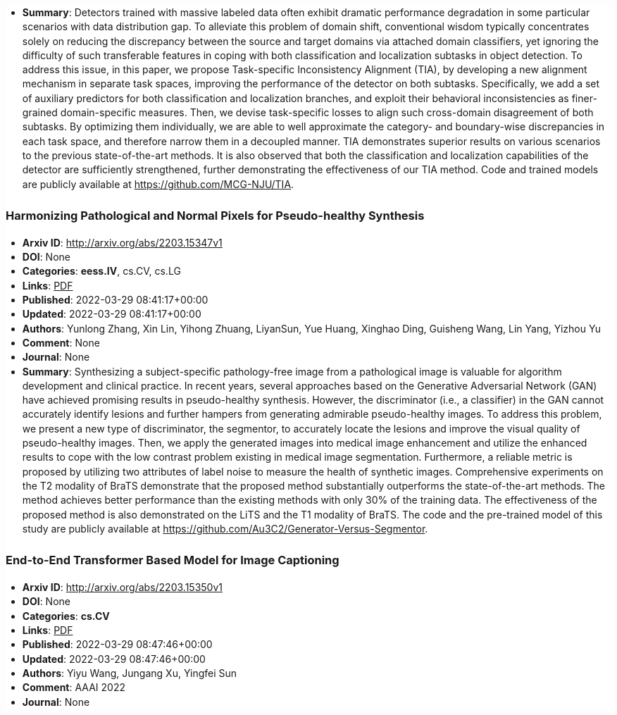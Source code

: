 - **Summary**: Detectors trained with massive labeled data often exhibit dramatic performance degradation in some particular scenarios with data distribution gap. To alleviate this problem of domain shift, conventional wisdom typically concentrates solely on reducing the discrepancy between the source and target domains via attached domain classifiers, yet ignoring the difficulty of such transferable features in coping with both classification and localization subtasks in object detection. To address this issue, in this paper, we propose Task-specific Inconsistency Alignment (TIA), by developing a new alignment mechanism in separate task spaces, improving the performance of the detector on both subtasks. Specifically, we add a set of auxiliary predictors for both classification and localization branches, and exploit their behavioral inconsistencies as finer-grained domain-specific measures. Then, we devise task-specific losses to align such cross-domain disagreement of both subtasks. By optimizing them individually, we are able to well approximate the category- and boundary-wise discrepancies in each task space, and therefore narrow them in a decoupled manner. TIA demonstrates superior results on various scenarios to the previous state-of-the-art methods. It is also observed that both the classification and localization capabilities of the detector are sufficiently strengthened, further demonstrating the effectiveness of our TIA method. Code and trained models are publicly available at https://github.com/MCG-NJU/TIA.



### Harmonizing Pathological and Normal Pixels for Pseudo-healthy Synthesis
- **Arxiv ID**: http://arxiv.org/abs/2203.15347v1
- **DOI**: None
- **Categories**: **eess.IV**, cs.CV, cs.LG
- **Links**: [PDF](http://arxiv.org/pdf/2203.15347v1)
- **Published**: 2022-03-29 08:41:17+00:00
- **Updated**: 2022-03-29 08:41:17+00:00
- **Authors**: Yunlong Zhang, Xin Lin, Yihong Zhuang, LiyanSun, Yue Huang, Xinghao Ding, Guisheng Wang, Lin Yang, Yizhou Yu
- **Comment**: None
- **Journal**: None
- **Summary**: Synthesizing a subject-specific pathology-free image from a pathological image is valuable for algorithm development and clinical practice. In recent years, several approaches based on the Generative Adversarial Network (GAN) have achieved promising results in pseudo-healthy synthesis. However, the discriminator (i.e., a classifier) in the GAN cannot accurately identify lesions and further hampers from generating admirable pseudo-healthy images. To address this problem, we present a new type of discriminator, the segmentor, to accurately locate the lesions and improve the visual quality of pseudo-healthy images. Then, we apply the generated images into medical image enhancement and utilize the enhanced results to cope with the low contrast problem existing in medical image segmentation. Furthermore, a reliable metric is proposed by utilizing two attributes of label noise to measure the health of synthetic images. Comprehensive experiments on the T2 modality of BraTS demonstrate that the proposed method substantially outperforms the state-of-the-art methods. The method achieves better performance than the existing methods with only 30\% of the training data. The effectiveness of the proposed method is also demonstrated on the LiTS and the T1 modality of BraTS. The code and the pre-trained model of this study are publicly available at https://github.com/Au3C2/Generator-Versus-Segmentor.



### End-to-End Transformer Based Model for Image Captioning
- **Arxiv ID**: http://arxiv.org/abs/2203.15350v1
- **DOI**: None
- **Categories**: **cs.CV**
- **Links**: [PDF](http://arxiv.org/pdf/2203.15350v1)
- **Published**: 2022-03-29 08:47:46+00:00
- **Updated**: 2022-03-29 08:47:46+00:00
- **Authors**: Yiyu Wang, Jungang Xu, Yingfei Sun
- **Comment**: AAAI 2022
- **Journal**: None